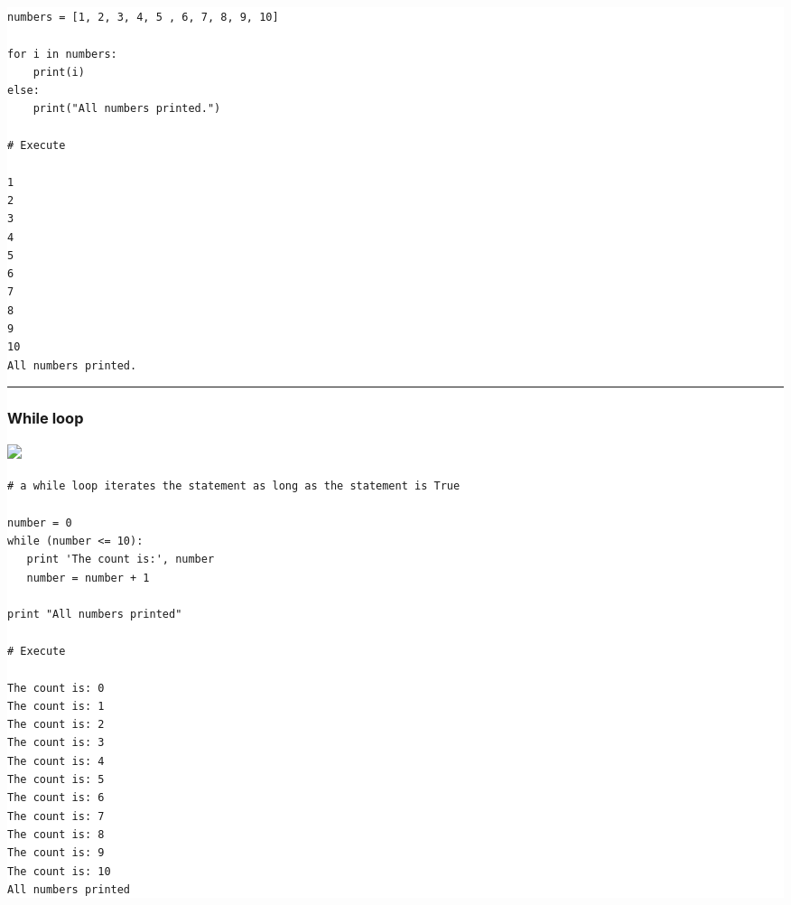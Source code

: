    numbers = [1, 2, 3, 4, 5 , 6, 7, 8, 9, 10]

    for i in numbers:
        print(i)
    else:
        print("All numbers printed.")

    # Execute

    1
    2
    3
    4
    5
    6
    7
    8
    9
    10
    All numbers printed.

*****

### **While loop**

![](https://cdn-images-1.medium.com/max/800/1*QsLi8qEK6E2nZAY-nPbzFg.jpeg)

    # a while loop iterates the statement as long as the statement is True

    number = 0
    while (number <= 10):
       print 'The count is:', number
       number = number + 1

    print "All numbers printed"

    # Execute

    The count is: 0
    The count is: 1
    The count is: 2
    The count is: 3
    The count is: 4
    The count is: 5
    The count is: 6
    The count is: 7
    The count is: 8
    The count is: 9
    The count is: 10
    All numbers printed
